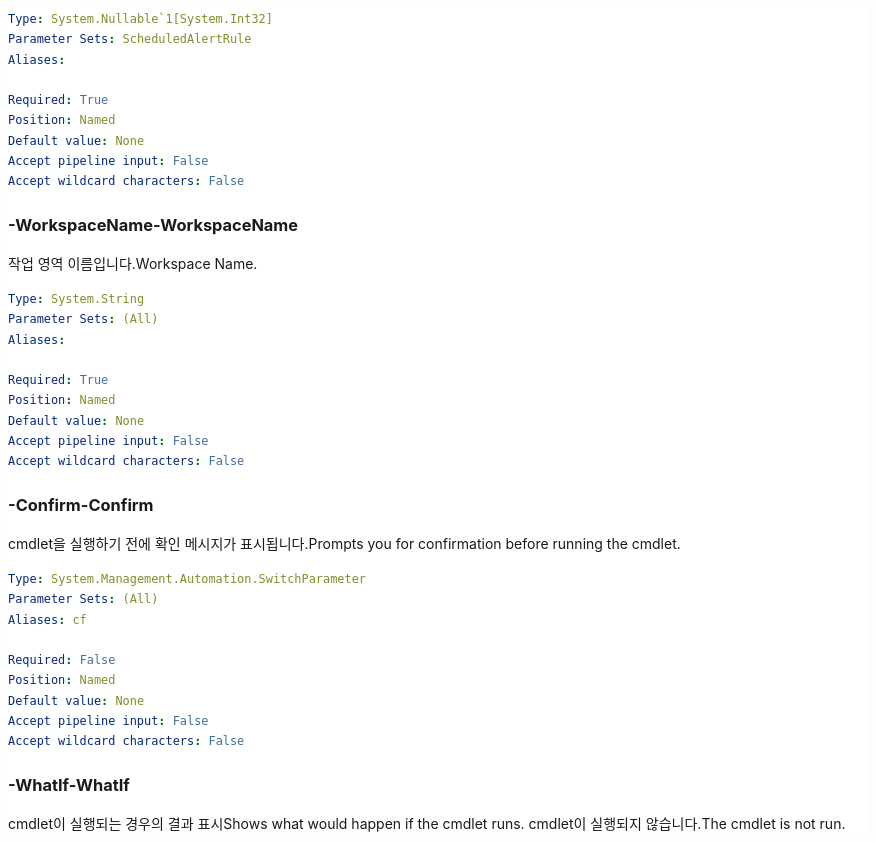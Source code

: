 ```yaml
Type: System.Nullable`1[System.Int32]
Parameter Sets: ScheduledAlertRule
Aliases:

Required: True
Position: Named
Default value: None
Accept pipeline input: False
Accept wildcard characters: False
```

### <span data-ttu-id="500d8-167">-WorkspaceName</span><span class="sxs-lookup"><span data-stu-id="500d8-167">-WorkspaceName</span></span>
<span data-ttu-id="500d8-168">작업 영역 이름입니다.</span><span class="sxs-lookup"><span data-stu-id="500d8-168">Workspace Name.</span></span>

```yaml
Type: System.String
Parameter Sets: (All)
Aliases:

Required: True
Position: Named
Default value: None
Accept pipeline input: False
Accept wildcard characters: False
```

### <span data-ttu-id="500d8-169">-Confirm</span><span class="sxs-lookup"><span data-stu-id="500d8-169">-Confirm</span></span>
<span data-ttu-id="500d8-170">cmdlet을 실행하기 전에 확인 메시지가 표시됩니다.</span><span class="sxs-lookup"><span data-stu-id="500d8-170">Prompts you for confirmation before running the cmdlet.</span></span>

```yaml
Type: System.Management.Automation.SwitchParameter
Parameter Sets: (All)
Aliases: cf

Required: False
Position: Named
Default value: None
Accept pipeline input: False
Accept wildcard characters: False
```

### <span data-ttu-id="500d8-171">-WhatIf</span><span class="sxs-lookup"><span data-stu-id="500d8-171">-WhatIf</span></span>
<span data-ttu-id="500d8-172">cmdlet이 실행되는 경우의 결과 표시</span><span class="sxs-lookup"><span data-stu-id="500d8-172">Shows what would happen if the cmdlet runs.</span></span> <span data-ttu-id="500d8-173">cmdlet이 실행되지 않습니다.</span><span class="sxs-lookup"><span data-stu-id="500d8-173">The cmdlet is not run.</span></span>
